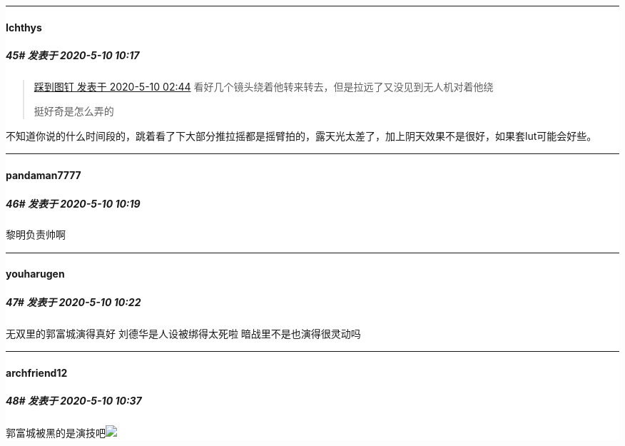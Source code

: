 





*****

####  Ichthys  
##### 45#       发表于 2020-5-10 10:17



<blockquote><a href="httphttps://bbs.saraba1st.com/2b/forum.php?mod=redirect&amp;goto=findpost&amp;pid=47363482&amp;ptid=1933752" target="_blank">踩到图钉 发表于 2020-5-10 02:44</a>
看好几个镜头绕着他转来转去，但是拉远了又没见到无人机对着他绕

挺好奇是怎么弄的</blockquote>
不知道你说的什么时间段的，跳着看了下大部分推拉摇都是摇臂拍的，露天光太差了，加上阴天效果不是很好，如果套lut可能会好些。







*****

####  pandaman7777  
##### 46#       发表于 2020-5-10 10:19




黎明负责帅啊







*****

####  youharugen  
##### 47#       发表于 2020-5-10 10:22




无双里的郭富城演得真好
刘德华是人设被绑得太死啦
暗战里不是也演得很灵动吗







*****

####  archfriend12  
##### 48#       发表于 2020-5-10 10:37




郭富城被黑的是演技吧<img src="https://static.saraba1st.com/image/smiley/face2017/067.png" referrerpolicy="no-referrer">

